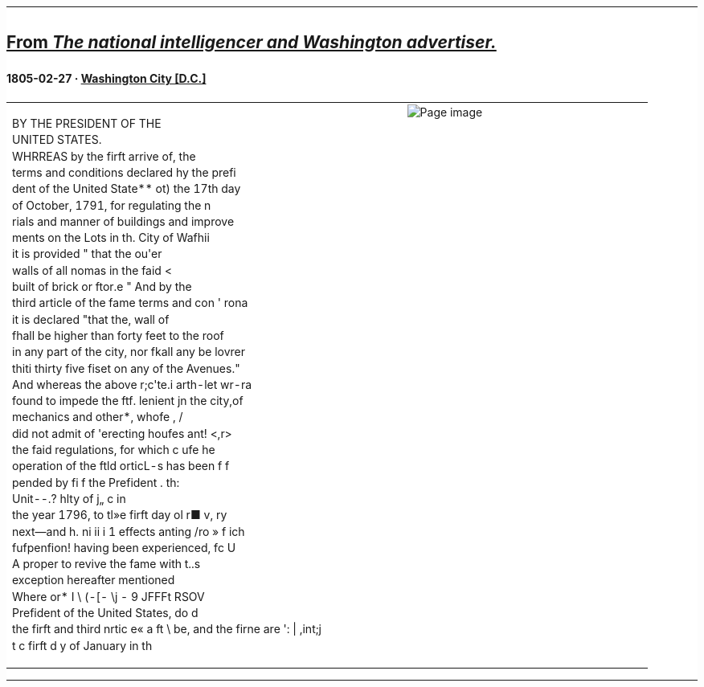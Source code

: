 </td>
</tr></table>

---

## [From _The national intelligencer and Washington advertiser._](https://www.loc.gov/resource/sn83045242/1805-02-27/ed-1/?sp=4)

#### 1805-02-27 &middot; [Washington City [D.C.]](http://dbpedia.org/resource/Washington%2C_D.C.)

<table style="width: 100%;"><tr><td style="width: 50%">

  
BY THE PRESIDENT OF THE  
UNITED STATES.  
WHRREAS by the firft arrive of, the  
terms and conditions declared hy the prefi­  
dent of the United State** ot) the 17th day  
of October, 1791, for regulating the n  
rials and manner of buildings and improve­  
ments on the Lots in th. City of Wafhii  
it is provided &quot; that the ou&#x27;er  
walls of all nomas in the faid &lt;  
built of brick or ftor.e &quot; And by the  
third article of the fame terms and con &#x27; rona  
it is declared &quot;that the, wall of   
fhall be higher than forty feet to the roof  
in any part of the city, nor fkall any be lovrer  
thiti thirty five fiset on any of the Avenues.&quot;  
And whereas the above r;c&#x27;te.i arth-let wr-ra  
found to impede the ftf. lenient jn the city,of  
mechanics and other*, whofe , /  
did not admit of &#x27;erecting houfes ant! &lt;,r&gt;  
the faid regulations, for which c ufe he  
operation of the ftld orticL-s has been f f­  
pended by fi f the Prefident . th:  
Unit--.? hlty of j„ c in  
the year 1796, to tl»e firft day ol r■ v, ry  
next—and h. ni ii i 1 effects anting /ro » f ich  
fufpenfion! having been experienced, fc U  
A proper to revive the fame with t..s  
exception hereafter mentioned  
Where or* I \ (-[- \j - 9 JFFFt RSOV  
Prefident of the United States, do d­  
the firft and third nrtic e« a ft \\
be, and the firne are &#x27;: | ,int;j  
t c firft d y of January in th
</td><td style="width: 50%; max-height: 75%; margin: auto; display: block;">
<img alt="Page image" src="https://tile.loc.gov/image-services/iiif/service:ndnp:dlc:batch_dlc_domestic_ver01:data:sn83045242:print:1805022701:0004/pct:79.41587581843596,66.55603189969115,19.988229235635988,22.23297838012262/!600,600/0/default.jpg"/>
</td>
</tr></table>

---